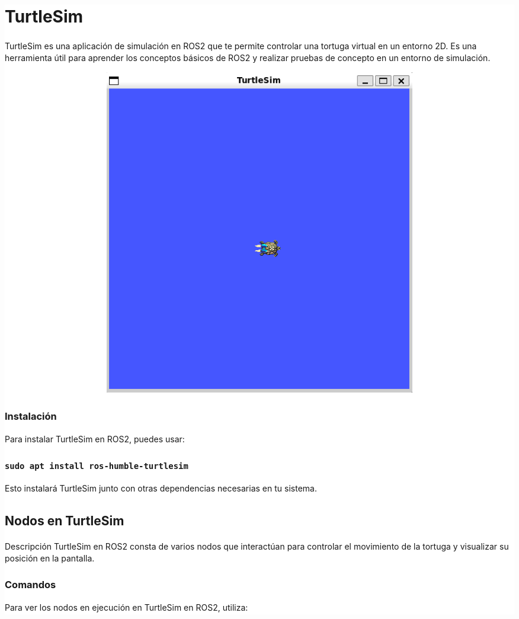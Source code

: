 # TurtleSim
TurtleSim es una aplicación de simulación en ROS2 que te permite controlar una tortuga virtual en un entorno 2D. Es una herramienta útil para aprender los conceptos básicos de ROS2 y realizar pruebas de concepto en un entorno de simulación.

<div id="header" align="center">
    <img src="/images/turtlesim_node.png" alt="Descripción de la imagen" width="60%" max-width="800px">
</div>

### Instalación
Para instalar TurtleSim en ROS2, puedes usar:

### `sudo apt install ros-humble-turtlesim`

Esto instalará TurtleSim junto con otras dependencias necesarias en tu sistema.

## Nodos en TurtleSim
Descripción
TurtleSim en ROS2 consta de varios nodos que interactúan para controlar el movimiento de la tortuga y visualizar su posición en la pantalla.

### Comandos
Para ver los nodos en ejecución en TurtleSim en ROS2, utiliza:
